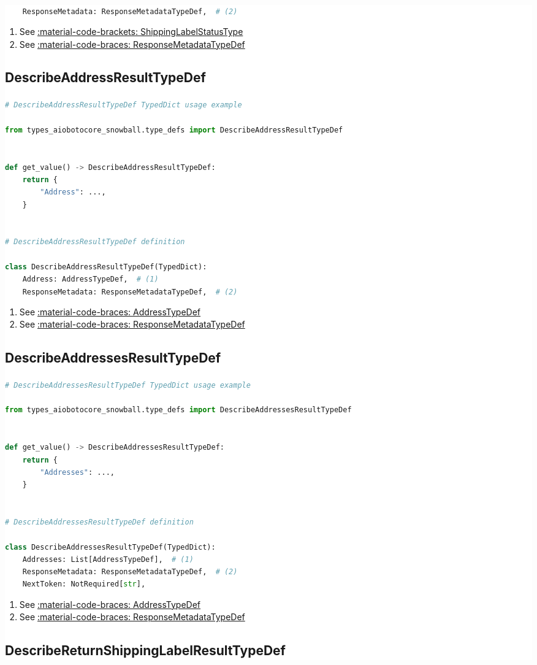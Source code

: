 ```python
    ResponseMetadata: ResponseMetadataTypeDef,  # (2)
```

1. See [:material-code-brackets: ShippingLabelStatusType](./literals.md#shippinglabelstatustype) 
2. See [:material-code-braces: ResponseMetadataTypeDef](./type_defs.md#responsemetadatatypedef) 
## DescribeAddressResultTypeDef

```python
# DescribeAddressResultTypeDef TypedDict usage example

from types_aiobotocore_snowball.type_defs import DescribeAddressResultTypeDef


def get_value() -> DescribeAddressResultTypeDef:
    return {
        "Address": ...,
    }


# DescribeAddressResultTypeDef definition

class DescribeAddressResultTypeDef(TypedDict):
    Address: AddressTypeDef,  # (1)
    ResponseMetadata: ResponseMetadataTypeDef,  # (2)
```

1. See [:material-code-braces: AddressTypeDef](./type_defs.md#addresstypedef) 
2. See [:material-code-braces: ResponseMetadataTypeDef](./type_defs.md#responsemetadatatypedef) 
## DescribeAddressesResultTypeDef

```python
# DescribeAddressesResultTypeDef TypedDict usage example

from types_aiobotocore_snowball.type_defs import DescribeAddressesResultTypeDef


def get_value() -> DescribeAddressesResultTypeDef:
    return {
        "Addresses": ...,
    }


# DescribeAddressesResultTypeDef definition

class DescribeAddressesResultTypeDef(TypedDict):
    Addresses: List[AddressTypeDef],  # (1)
    ResponseMetadata: ResponseMetadataTypeDef,  # (2)
    NextToken: NotRequired[str],
```

1. See [:material-code-braces: AddressTypeDef](./type_defs.md#addresstypedef) 
2. See [:material-code-braces: ResponseMetadataTypeDef](./type_defs.md#responsemetadatatypedef) 
## DescribeReturnShippingLabelResultTypeDef
